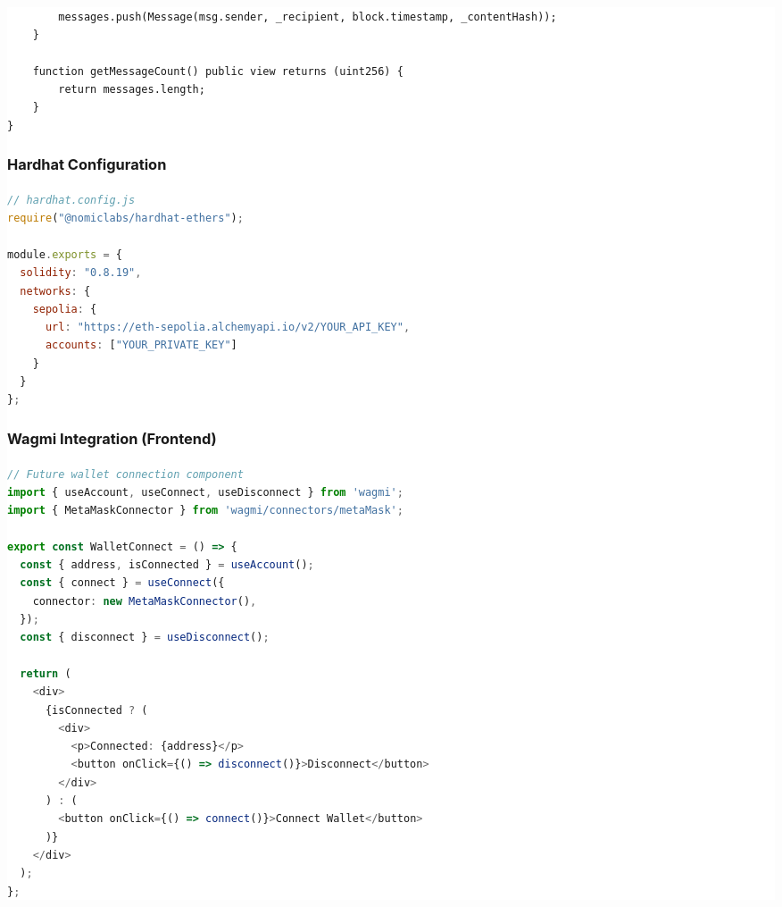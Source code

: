 ```solidity
        messages.push(Message(msg.sender, _recipient, block.timestamp, _contentHash));
    }
    
    function getMessageCount() public view returns (uint256) {
        return messages.length;
    }
}
```

### Hardhat Configuration
```javascript
// hardhat.config.js
require("@nomiclabs/hardhat-ethers");

module.exports = {
  solidity: "0.8.19",
  networks: {
    sepolia: {
      url: "https://eth-sepolia.alchemyapi.io/v2/YOUR_API_KEY",
      accounts: ["YOUR_PRIVATE_KEY"]
    }
  }
};
```

### Wagmi Integration (Frontend)
```typescript
// Future wallet connection component
import { useAccount, useConnect, useDisconnect } from 'wagmi';
import { MetaMaskConnector } from 'wagmi/connectors/metaMask';

export const WalletConnect = () => {
  const { address, isConnected } = useAccount();
  const { connect } = useConnect({
    connector: new MetaMaskConnector(),
  });
  const { disconnect } = useDisconnect();

  return (
    <div>
      {isConnected ? (
        <div>
          <p>Connected: {address}</p>
          <button onClick={() => disconnect()}>Disconnect</button>
        </div>
      ) : (
        <button onClick={() => connect()}>Connect Wallet</button>
      )}
    </div>
  );
};
```
